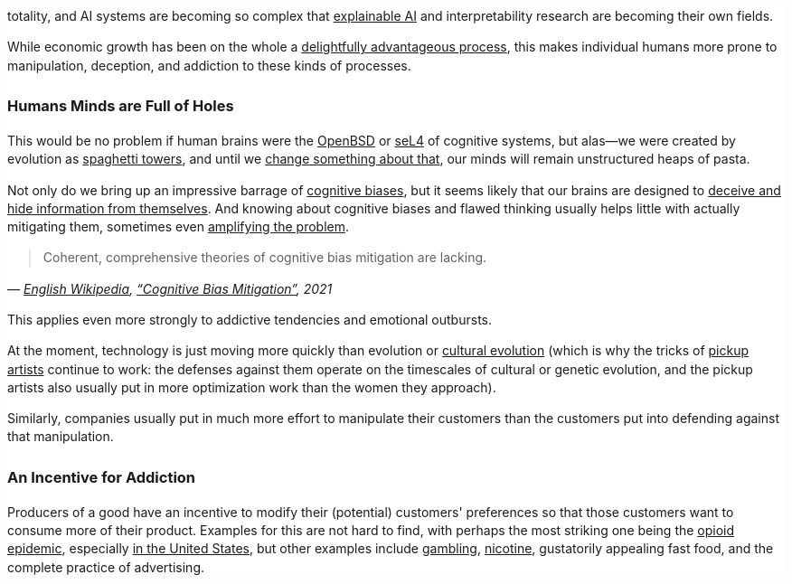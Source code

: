 totality, and AI systems are becoming so complex that [explainable
AI](https://en.wikipedia.org/wiki/Explainable_artificial_intelligence)
and interpretability research are becoming their own fields.

While economic growth has been on the whole a [delightfully advantageous
process](http://lukemuehlhauser.com/three-wild-speculations-from-amateur-quantitative-macrohistory/),
this makes individual humans more prone to manipulation, deception,
and addiction to these kinds of processes.

### Humans Minds are Full of Holes

This would be no problem if human brains were
the [OpenBSD](https://en.wikipedia.org/OpenBSD) or
[seL4](https://en.wikipedia.org/wiki/L4_microkernel_family) of
cognitive systems, but alas—we were created by evolution as [spaghetti
towers](https://www.lesswrong.com/posts/NQgWL7tvAPgN2LTLn/spaghetti-towers),
and until we [change something about
that](https://en.wikipedia.org/wiki/Neuroenhancement), our minds will
remain unstructured heaps of pasta.

Not only do we bring up an impressive barrage of [cognitive
biases](https://en.wikipedia.org/wiki/List_of_cognitive_biases),
but it seems likely that our brains are
designed to [deceive and hide information from
themselves](https://en.wikipedia.org/wiki/The_Elephant_in_the_Brain).
And knowing about cognitive biases and flawed thinking usually helps
little with actually mitigating them, sometimes even [amplifying the
problem](https://www.lesswrong.com/rationality/knowing-about-biases-can-hurt-people).

> Coherent, comprehensive theories of cognitive bias mitigation are lacking.

*— [English Wikipedia](https://en.wikipedia.org/wiki/English_Wikipedia), [“Cognitive Bias Mitigation”](https://en.wikipedia.org/wiki/Cognitive_Bias_Mitigation), 2021*

This applies even more strongly to addictive tendencies and emotional
outbursts.

At the moment, technology is just
moving more quickly than evolution or [cultural
evolution](https://en.wikipedia.org/wiki/Cultural_evolution) (which is why
the tricks of [pickup artists](https://en.wikipedia.org/Pickup_artist)
continue to work: the defenses against them operate on the timescales
of cultural or genetic evolution, and the pickup artists also usually
put in more optimization work than the women they approach).

Similarly, companies usually put in much more effort to manipulate their
customers than the customers put into defending against that manipulation.

### An Incentive for Addiction

Producers of a good have an incentive to modify their (potential)
customers' preferences so that those customers want to consume
more of their product. Examples for this are not hard to
find, with perhaps the most striking one being the [opioid
epidemic](https://en.wikipedia.org/Opioid_epidemic),
especially [in the United
States](https://en.wikipedia.org/wiki/Opioid_epidemic_in_the_United_States),
but other examples include
[gambling](https://en.wikipedia.org/wiki/Problem_gambling),
[nicotine](https://en.wikipedia.org/wiki/Nicotine), gustatorily appealing
fast food, and the complete practice of advertising.
